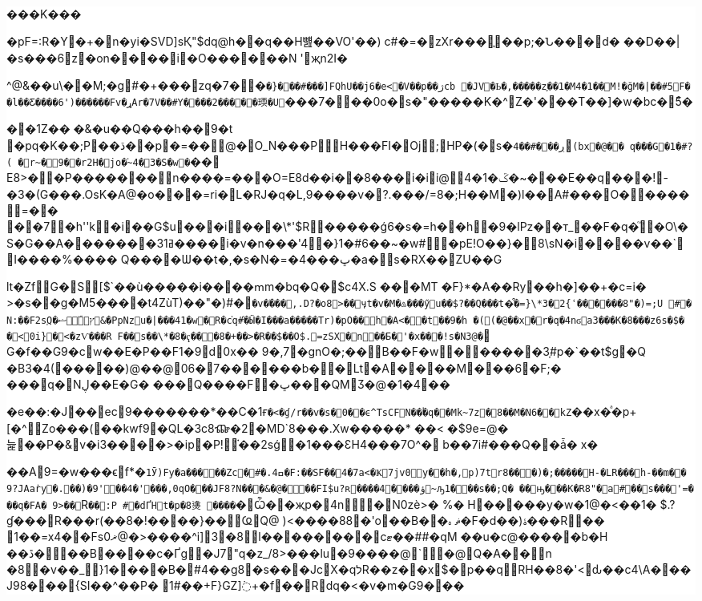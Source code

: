  ���K���
 
 �pF=:R�Y�+�n�yi�SVD]sҚ"$dq@h��q��H뻂��VO'��)
c#�=�zXr���֢��p;�Ն���d�
��D��|�s���6z�on����i�O������N 'җn2I�
 
 ^@&��u\��M;�g#�+���zq�7��`�}���#���]FQhU��j6�e<�V��p��ژcb �JV�Ҍ�,�� ���z֪��1�M4�1��M!�ğM�|��#5F��l��Ƹ����6')������Fv�ړAr�7V��#Y����2�����瑌�U`���7���0o�s�"�����K�^Z�'���T��]�w�bc�5ͦ�
 
 ��1Z�� �&�u��Q��� h��9�t �pq�K��;P��ڌ��p�=��@�O\_N���PH�� �FI�Oj;HP�(�s�ڔ`���#��4(bx�@�� q���G�1�#?( � r~�9��r2H�jo�ۘ~4�3�S�w�`��
E8>�޼�P�������n����=���O=E8d��i��8���i�i i@4�ػ�1�~���E��q���!-�3�(G���.OsK�A@�o���=ri�L�RJ�q�L,9����v�?.���/=8�;H��M�)l��⟀A#���O�����=�� ��7�h''k�i��G$u���i���\* '$R�����ǵ 6�s�=h��h�9�lPz��т\_��F�q�֘ ݌�O\�S�G��A�������3ߥ1����i�v�n���'4�}1�#6��~�w#⑗�pE !O��}�8\sN�i����v��`
I����%���� Q����Ѡ��t�,�s�N �=�4���ڀ�a� s�RΧ��ZU��G
 
 lt�ZfG�S[$`��ù�����i����ՠm�bq�Q�$c4X.S ���MT �F}\*�A��Ry��h�]��+�c=i� >�s��g�M5����t4ZùT)��"�)#�`�v�ۜ���񜎕,.D?�o8>�� ӌt�v�M�♳���ӳu��$?��Q���t�͒�=}\*3�2{ՙ��� ���8"�)=;U #�N:�� F2s֚Qޟ��&ץۜPpNzu�|���41�w�R�c֗q#֗�Ӹ�I���a�����Tr)�pO��h�A<��t��9�h
�((�@��x�r�q�4nϭa3���K�8���z6s�$��<0i}�<�zѴ���R
F��s��\*�8�ҁ���8�+��>�R��$��O$.=zSX�n��Ƃ�'�x���!s�N3@�`
G�f��G9�cw��E�P��F1�9d0x�� 9�,7�gnO�;��B��F�w��� ���3֤#p�`��t$g�Q �B3�4(�����)@��@06�7������b��⍀Lt�A����M���6�F;�
���q�Nڸ��E�G� ���Q����F�ڀ���QMӠ�@�1�4��
 
 �e��:�J��ec9�������\*��C�1ғ`�<�ɠ/r��v�s�0��ϵ^T sCFN��ٝ�q��Mk~7z�8��M�N6��kZ`��x�ͣ�p+[�^Zo�� �(��kwf9�QL�3c8ⶼ�2�MD`8���.Xw�����\* ��<
�$9e=@�늝��P�&v�i3����>�ip�P!֗��2sǵ�1���ƐH4���7O^� b��7i#���Q��ǡ�
x�
 
 ��A9=�w���ϵf\*�`1Ӯ)Fy�a�����Zc�#�.ߛ4�F:��SF��4�7a<�Ҝ7jv0y��h�, p)7tr8���)�;�����H-�LR���h-��m��9?JAaܳry�.��)�9'�� 4�'���,0qO���JF8?N� ��&�@�֐��FI$u?ʀ����4����ؤ~ԡ1�� �s��;Q� ��ԣ���K�R8"�a#��s���'=���q�FA�
9>��`R`��:P #�dҐHt�p�8㷭 ����`�Ѽ��җp�4n�N0zѐ>� %�
H�����y�w�1@�<��1� $.?ɠ���R���r( ��8�!����}��ҨQ@
 )<����88�'o��B��ޘ
ہ�F�d��)ۀ���R�� 1��=x4��Fsޜ0@�>����^i]3�8l�������� cޓ��##�qM ��u�c@�����b�H ��ڐ���B�� ��c�Ґg�J7"q�z\_/8>���lu�9����@`�@Q�A��n �8 �v��\_}1����B �#4��g8�s���JcX�qלR��z��x$�p ��qRH��8�'<ԃ��c4\A���J98���{SI��^��P� 1#��+F}GZ]߭+�f��R dq�<�v�m�G9���
 

























